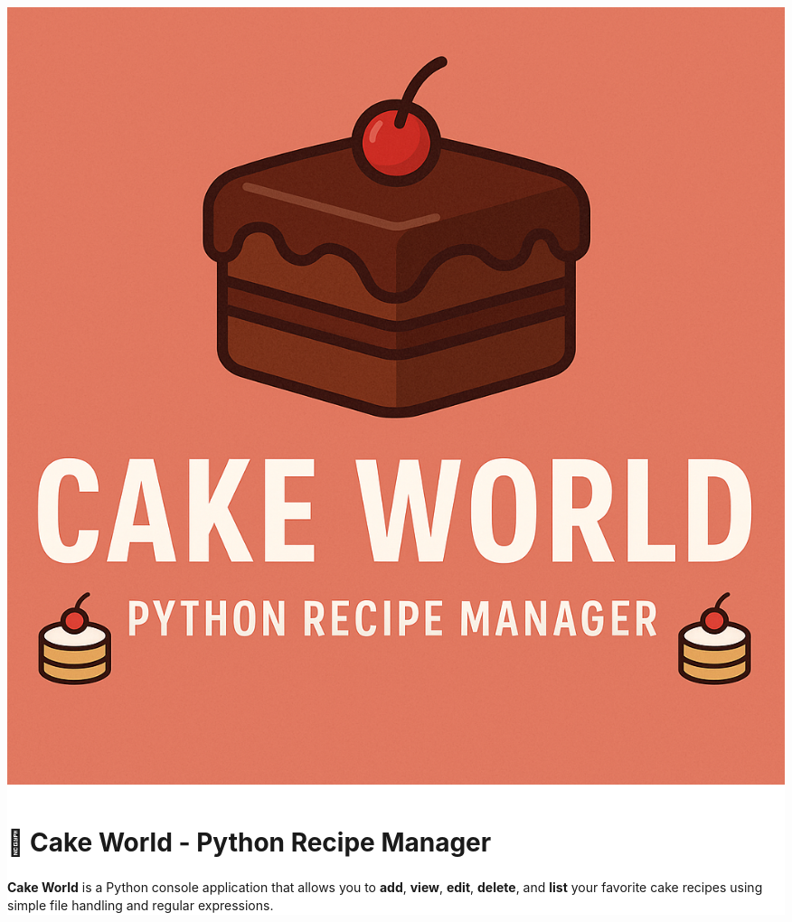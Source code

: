 <p align="center">
  <img src="assets/banner.png" alt="Cake World Banner" width="100%">
</p>


# 🍰 Cake World - Python Recipe Manager

**Cake World** is a Python console application that allows you to **add**, **view**, **edit**, **delete**, and **list** your favorite cake recipes using simple file handling and regular expressions.
